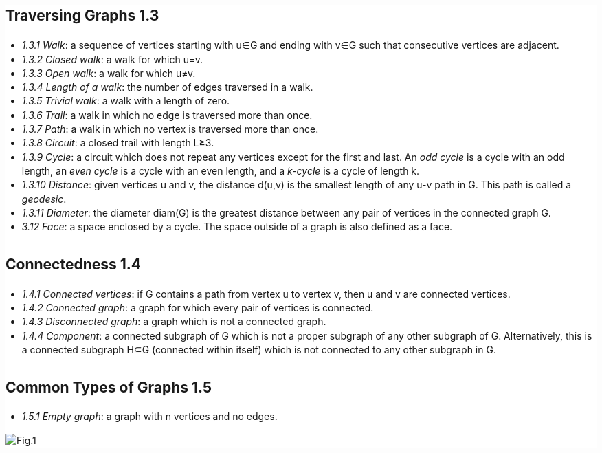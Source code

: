 ## Traversing Graphs 1.3

-   *1.3.1 Walk*: a sequence of vertices starting with u∈G and ending
    with v∈G such that consecutive vertices are
    adjacent.
-   *1.3.2 Closed walk*: a walk for which u=v.
-   *1.3.3 Open walk*: a walk for which u≠v.
-   *1.3.4 Length of a walk*: the number of edges traversed in a
    walk.
-   *1.3.5 Trivial walk*: a walk with a length of
    zero.
-   *1.3.6 Trail*: a walk in which no edge is traversed more than
    once.
-   *1.3.7 Path*: a walk in which no vertex is traversed more than
    once.
-   *1.3.8 Circuit*: a closed trail with length
    L≥3.
-   *1.3.9 Cycle*: a circuit which does not repeat any vertices except
    for the first and last. An *odd cycle* is a cycle with an odd
    length, an *even cycle* is a cycle with an even length, and a
    *k-cycle* is a cycle of length k.
-   *1.3.10 Distance*: given vertices u and v, the distance d(u,v) is
    the smallest length of any u-v path in G. This path is called a
    *geodesic*.
-   *1.3.11 Diameter*: the diameter diam(G) is the greatest distance
    between any pair of vertices in the connected
    graph G.
-   *3.12 Face*: a space enclosed by a cycle. The space outside of a
    graph is also defined as a face.

## Connectedness 1.4

-   *1.4.1 Connected vertices*: if G contains a path from vertex u to
    vertex v, then u and v are connected
    vertices.
-   *1.4.2 Connected graph*: a graph for which every pair of vertices
    is connected.
-   *1.4.3 Disconnected graph*: a graph which is not a connected
    graph.
-   *1.4.4 Component*: a connected subgraph of G which is not a proper
    subgraph of any other subgraph of G. Alternatively, this is a
    connected subgraph H⊆G (connected within itself) which is not
    connected to any other subgraph in G.

## Common Types of Graphs 1.5

-   *1.5.1 Empty graph*: a graph with n vertices and no
    edges.

![Fig.1](https://logancollinsblog.files.wordpress.com/2018/05/fig-11.png?w=253&h=175)
